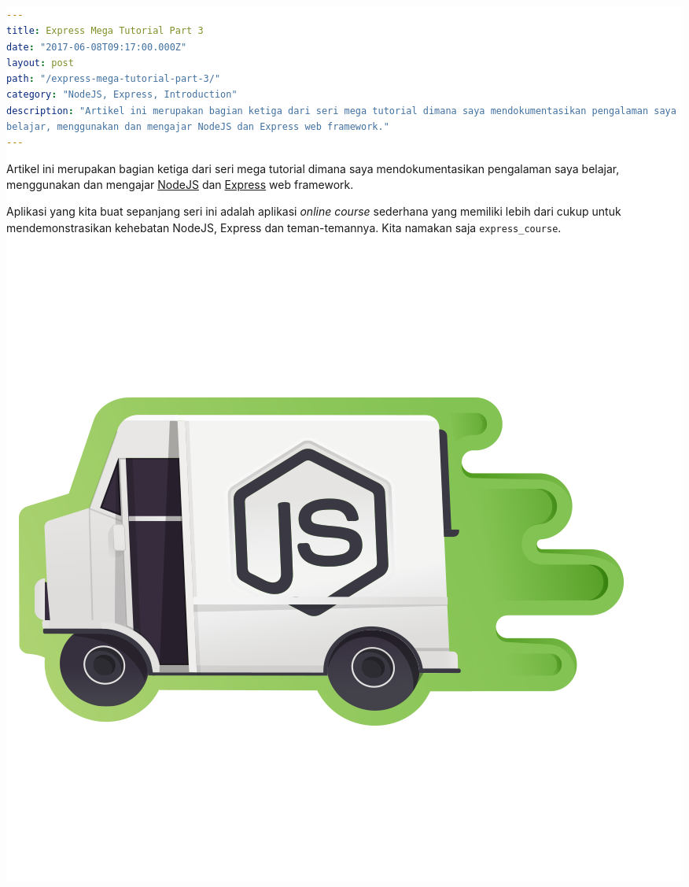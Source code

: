 ```yaml
---
title: Express Mega Tutorial Part 3
date: "2017-06-08T09:17:00.000Z"
layout: post
path: "/express-mega-tutorial-part-3/"
category: "NodeJS, Express, Introduction"
description: "Artikel ini merupakan bagian ketiga dari seri mega tutorial dimana saya mendokumentasikan pengalaman saya belajar, menggunakan dan mengajar NodeJS dan Express web framework."
---
```


Artikel ini merupakan bagian ketiga dari seri mega tutorial dimana saya mendokumentasikan pengalaman saya belajar, menggunakan dan mengajar [NodeJS](https://nodejs.org/en/) dan [Express](http://expressjs.com/) web framework.

Aplikasi yang kita buat sepanjang seri ini adalah aplikasi _online course_ sederhana yang memiliki lebih dari cukup untuk mendemonstrasikan kehebatan NodeJS, Express dan teman-temannya. Kita namakan saja `express_course`.

![express courtesy egghead.io](expressjs_egghead.png)

